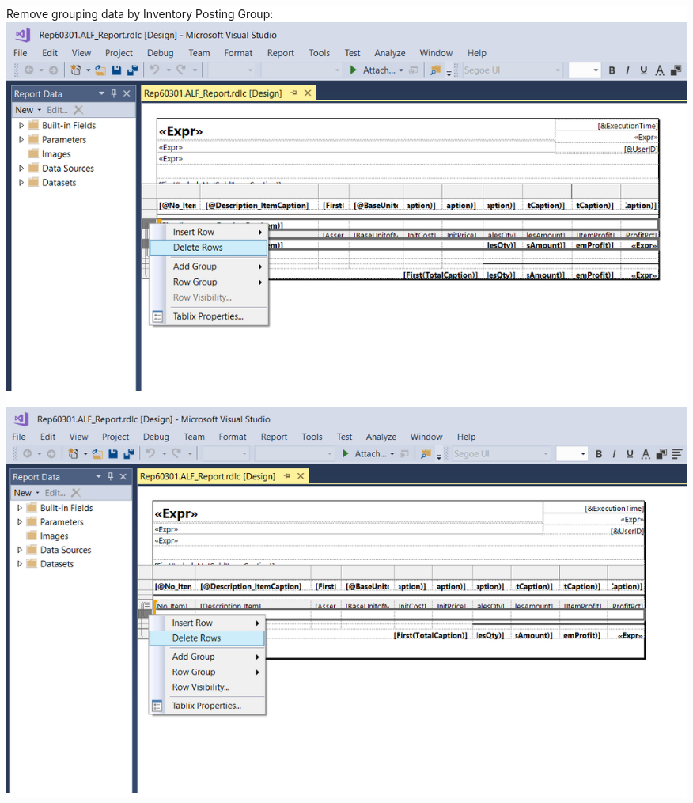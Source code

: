 
Remove grouping data by Inventory Posting Group:
![](media/ALFReport63.png)

![](media/ALFReport64.png)

